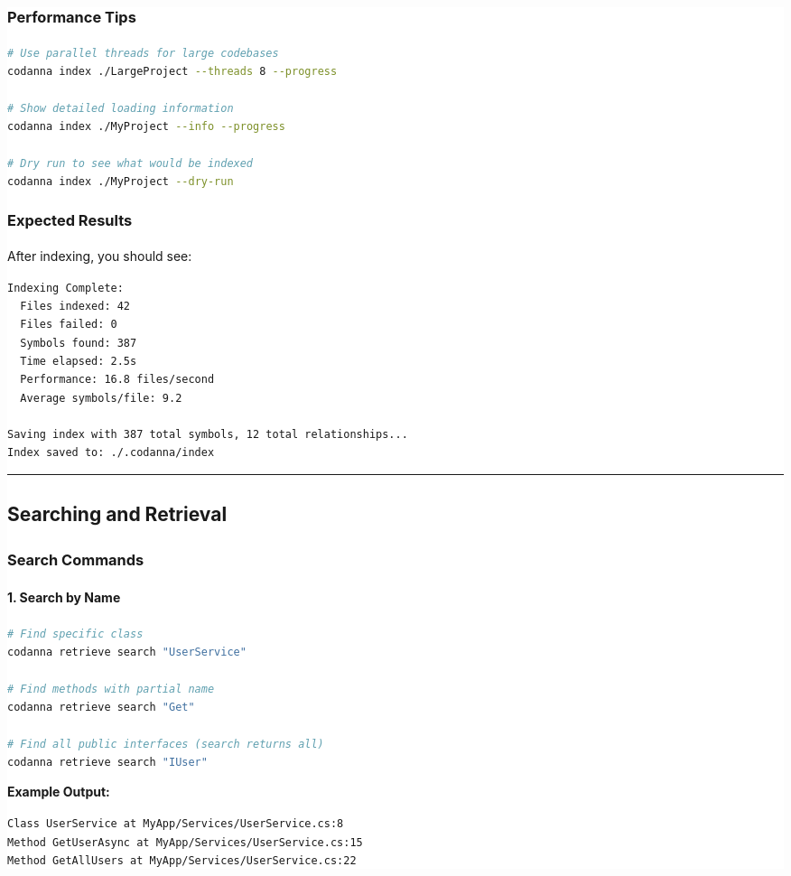 ### Performance Tips

```bash
# Use parallel threads for large codebases
codanna index ./LargeProject --threads 8 --progress

# Show detailed loading information
codanna index ./MyProject --info --progress

# Dry run to see what would be indexed
codanna index ./MyProject --dry-run
```

### Expected Results

After indexing, you should see:

```
Indexing Complete:
  Files indexed: 42
  Files failed: 0
  Symbols found: 387
  Time elapsed: 2.5s
  Performance: 16.8 files/second
  Average symbols/file: 9.2

Saving index with 387 total symbols, 12 total relationships...
Index saved to: ./.codanna/index
```

---

## Searching and Retrieval

### Search Commands

#### 1. Search by Name

```bash
# Find specific class
codanna retrieve search "UserService"

# Find methods with partial name
codanna retrieve search "Get"

# Find all public interfaces (search returns all)
codanna retrieve search "IUser"
```

**Example Output:**
```
Class UserService at MyApp/Services/UserService.cs:8
Method GetUserAsync at MyApp/Services/UserService.cs:15
Method GetAllUsers at MyApp/Services/UserService.cs:22
```
